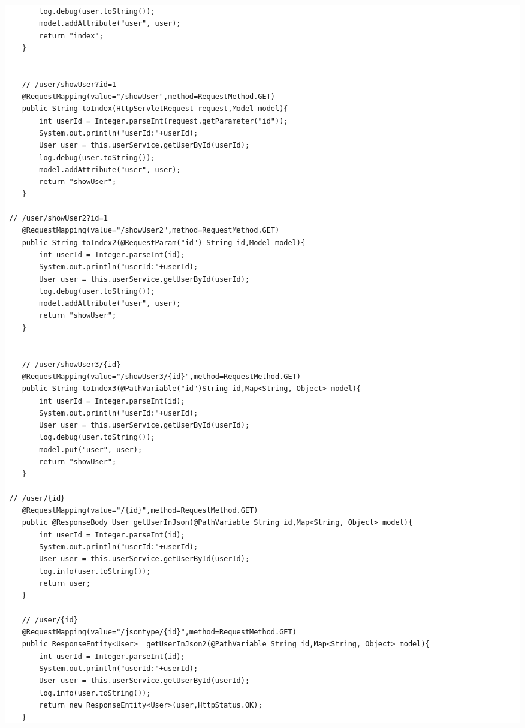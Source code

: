             log.debug(user.toString());
            model.addAttribute("user", user);  
            return "index";  
        }  
        
        
        // /user/showUser?id=1
        @RequestMapping(value="/showUser",method=RequestMethod.GET)  
        public String toIndex(HttpServletRequest request,Model model){  
            int userId = Integer.parseInt(request.getParameter("id"));  
            System.out.println("userId:"+userId);
            User user = this.userService.getUserById(userId);  
            log.debug(user.toString());
            model.addAttribute("user", user);  
            return "showUser";  
        }  
        
     // /user/showUser2?id=1
        @RequestMapping(value="/showUser2",method=RequestMethod.GET)  
        public String toIndex2(@RequestParam("id") String id,Model model){  
            int userId = Integer.parseInt(id);  
            System.out.println("userId:"+userId);
            User user = this.userService.getUserById(userId);  
            log.debug(user.toString());
            model.addAttribute("user", user);  
            return "showUser";  
        }  
        
        
        // /user/showUser3/{id}
        @RequestMapping(value="/showUser3/{id}",method=RequestMethod.GET)  
        public String toIndex3(@PathVariable("id")String id,Map<String, Object> model){  
            int userId = Integer.parseInt(id);  
            System.out.println("userId:"+userId);
            User user = this.userService.getUserById(userId);  
            log.debug(user.toString());
            model.put("user", user);  
            return "showUser";  
        }  
        
     // /user/{id}
        @RequestMapping(value="/{id}",method=RequestMethod.GET)  
        public @ResponseBody User getUserInJson(@PathVariable String id,Map<String, Object> model){  
            int userId = Integer.parseInt(id);  
            System.out.println("userId:"+userId);
            User user = this.userService.getUserById(userId);  
            log.info(user.toString());
            return user;  
        }  
        
        // /user/{id}
        @RequestMapping(value="/jsontype/{id}",method=RequestMethod.GET)  
        public ResponseEntity<User>  getUserInJson2(@PathVariable String id,Map<String, Object> model){  
            int userId = Integer.parseInt(id);  
            System.out.println("userId:"+userId);
            User user = this.userService.getUserById(userId);  
            log.info(user.toString());
            return new ResponseEntity<User>(user,HttpStatus.OK);  
        } 
        